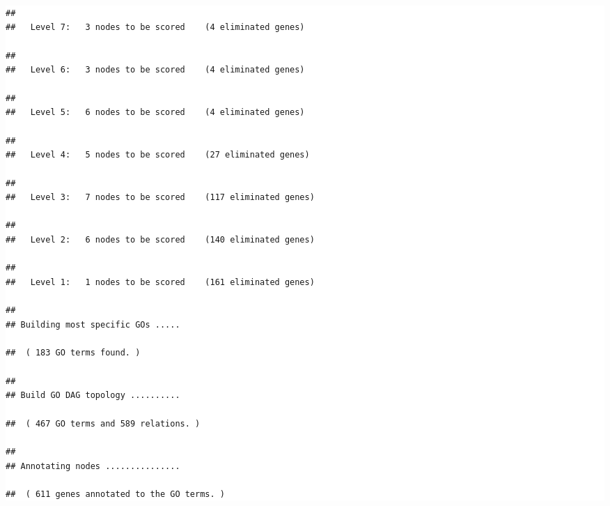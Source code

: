     ## 
    ##   Level 7:   3 nodes to be scored    (4 eliminated genes)

    ## 
    ##   Level 6:   3 nodes to be scored    (4 eliminated genes)

    ## 
    ##   Level 5:   6 nodes to be scored    (4 eliminated genes)

    ## 
    ##   Level 4:   5 nodes to be scored    (27 eliminated genes)

    ## 
    ##   Level 3:   7 nodes to be scored    (117 eliminated genes)

    ## 
    ##   Level 2:   6 nodes to be scored    (140 eliminated genes)

    ## 
    ##   Level 1:   1 nodes to be scored    (161 eliminated genes)

    ## 
    ## Building most specific GOs .....

    ##  ( 183 GO terms found. )

    ## 
    ## Build GO DAG topology ..........

    ##  ( 467 GO terms and 589 relations. )

    ## 
    ## Annotating nodes ...............

    ##  ( 611 genes annotated to the GO terms. )
